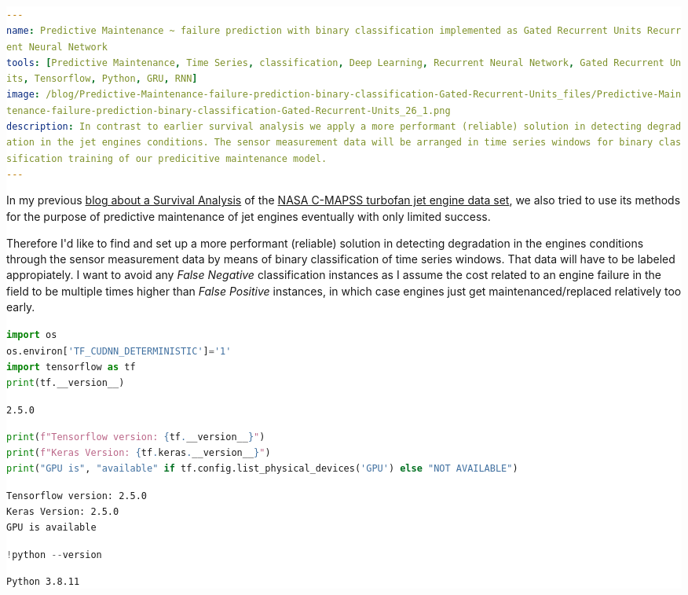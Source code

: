 ```yaml
---
name: Predictive Maintenance ~ failure prediction with binary classification implemented as Gated Recurrent Units Recurrent Neural Network
tools: [Predictive Maintenance, Time Series, classification, Deep Learning, Recurrent Neural Network, Gated Recurrent Units, Tensorflow, Python, GRU, RNN]
image: /blog/Predictive-Maintenance-failure-prediction-binary-classification-Gated-Recurrent-Units_files/Predictive-Maintenance-failure-prediction-binary-classification-Gated-Recurrent-Units_26_1.png
description: In contrast to earlier survival analysis we apply a more performant (reliable) solution in detecting degradation in the jet engines conditions. The sensor measurement data will be arranged in time series windows for binary classification training of our predicitive maintenance model.
---
```


In my previous [blog about a Survival Analysis](/blog/Survival-Analysis-for-C-MAPSS-turbofan-jet-engine-predictive-maintenance) of the [NASA C-MAPSS turbofan jet engine data set](https://www.nasa.gov/content/prognostics-center-of-excellence-data-set-repository), we also tried to use its methods for the purpose of predictive maintenance of jet engines eventually with only limited success. 

Therefore I'd like to find and set up a more performant (reliable) solution in detecting degradation in the engines conditions through the sensor measurement data by means of binary classification of time series windows. That data will have to be labeled appropiately. I want to avoid any *False Negative* classification instances as I assume the cost related to an engine failure in the field to be multiple times higher than *False Positive* instances, in which case engines just get maintenanced/replaced relatively too early.




```python
import os
os.environ['TF_CUDNN_DETERMINISTIC']='1'
import tensorflow as tf
print(tf.__version__)
```

    2.5.0
    


```python
print(f"Tensorflow version: {tf.__version__}")
print(f"Keras Version: {tf.keras.__version__}")
print("GPU is", "available" if tf.config.list_physical_devices('GPU') else "NOT AVAILABLE")
```

    Tensorflow version: 2.5.0
    Keras Version: 2.5.0
    GPU is available
    


```python
!python --version
```

    Python 3.8.11
    

